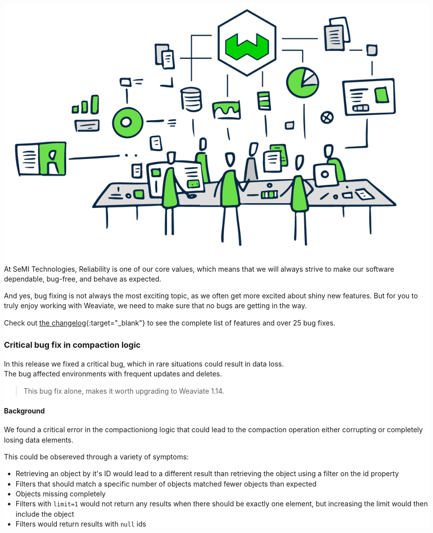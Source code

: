 ![Reliability and fixes](./img/reliability.png)

At SeMI Technologies, Reliability is one of our core values, which means that we will always strive to make our software dependable, bug-free, and behave as expected. 

And yes, bug fixing is not always the most exciting topic, as we often get more excited about shiny new features. But for you to truly enjoy working with Weaviate, we need to make sure that no bugs are getting in the way.

Check out [the changelog](https://github.com/semi-technologies/weaviate/releases/tag/v1.14.0){:target="_blank"} to see the complete list of features and over 25 bug fixes.

### Critical bug fix in compaction logic
In this release we fixed a critical bug, which in rare situations could result in data loss.<br/>
The bug affected environments with frequent updates and deletes.

> This bug fix alone, makes it worth upgrading to Weaviate 1.14.

#### Background
We found a critical error in the compactioniong logic that could lead to the compaction operation either corrupting or completely losing data elements.

This could be obsereved through a variety of symptoms:
  * Retrieving an object by it's ID would lead to a different result than retrieving the object using a filter on the id property
  * Filters that should match a specific number of objects matched fewer objects than expected
  * Objects missing completely
  * Filters with `limit=1` would not return any results when there should be exactly one element, but increasing the limit would then include the object
  * Filters would return results with `null` ids
